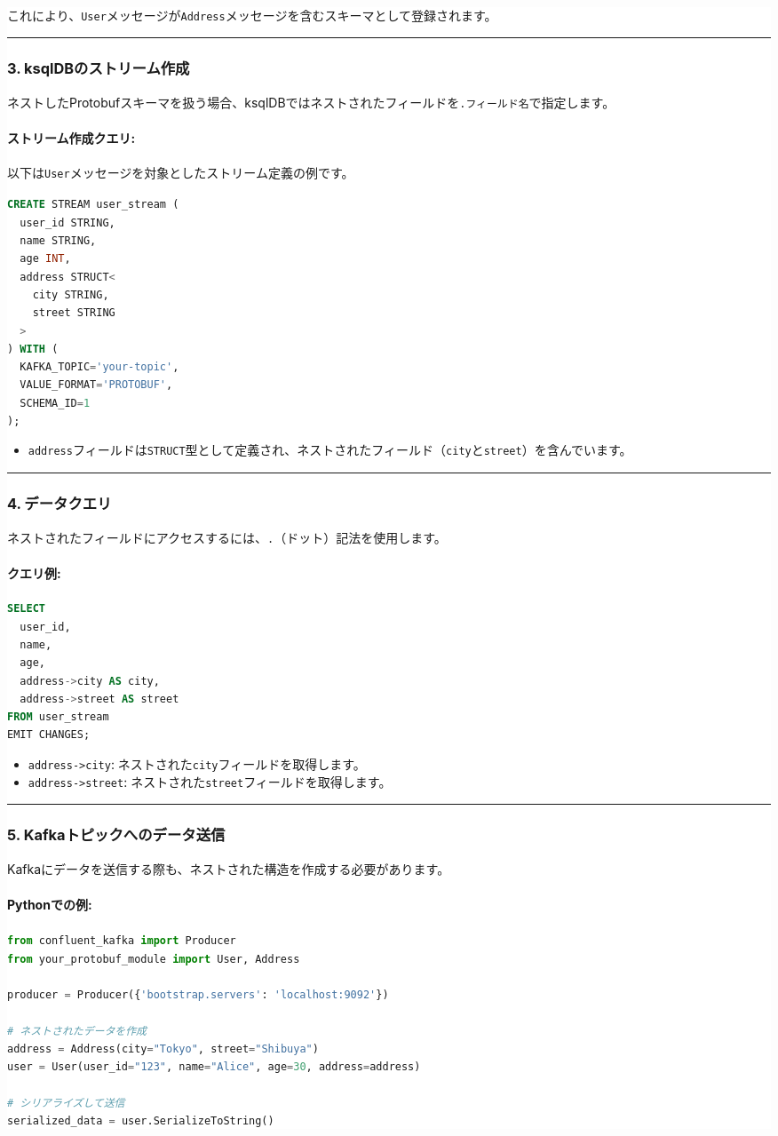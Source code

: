 これにより、`User`メッセージが`Address`メッセージを含むスキーマとして登録されます。

---

### 3. **ksqlDBのストリーム作成**
ネストしたProtobufスキーマを扱う場合、ksqlDBではネストされたフィールドを`.フィールド名`で指定します。

#### ストリーム作成クエリ:
以下は`User`メッセージを対象としたストリーム定義の例です。

```sql
CREATE STREAM user_stream (
  user_id STRING,
  name STRING,
  age INT,
  address STRUCT<
    city STRING,
    street STRING
  >
) WITH (
  KAFKA_TOPIC='your-topic',
  VALUE_FORMAT='PROTOBUF',
  SCHEMA_ID=1
);
```

- `address`フィールドは`STRUCT`型として定義され、ネストされたフィールド（`city`と`street`）を含んでいます。

---

### 4. **データクエリ**
ネストされたフィールドにアクセスするには、`.`（ドット）記法を使用します。

#### クエリ例:
```sql
SELECT 
  user_id, 
  name, 
  age, 
  address->city AS city, 
  address->street AS street
FROM user_stream
EMIT CHANGES;
```

- `address->city`: ネストされた`city`フィールドを取得します。
- `address->street`: ネストされた`street`フィールドを取得します。

---

### 5. **Kafkaトピックへのデータ送信**
Kafkaにデータを送信する際も、ネストされた構造を作成する必要があります。

#### Pythonでの例:
```python
from confluent_kafka import Producer
from your_protobuf_module import User, Address

producer = Producer({'bootstrap.servers': 'localhost:9092'})

# ネストされたデータを作成
address = Address(city="Tokyo", street="Shibuya")
user = User(user_id="123", name="Alice", age=30, address=address)

# シリアライズして送信
serialized_data = user.SerializeToString()
```